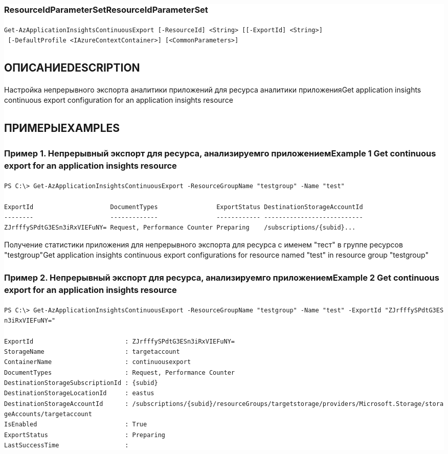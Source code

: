 ### <span data-ttu-id="8219f-107">ResourceIdParameterSet</span><span class="sxs-lookup"><span data-stu-id="8219f-107">ResourceIdParameterSet</span></span>
```
Get-AzApplicationInsightsContinuousExport [-ResourceId] <String> [[-ExportId] <String>]
 [-DefaultProfile <IAzureContextContainer>] [<CommonParameters>]
```

## <span data-ttu-id="8219f-108">ОПИСАНИЕ</span><span class="sxs-lookup"><span data-stu-id="8219f-108">DESCRIPTION</span></span>
<span data-ttu-id="8219f-109">Настройка непрерывного экспорта аналитики приложений для ресурса аналитики приложения</span><span class="sxs-lookup"><span data-stu-id="8219f-109">Get application insights continuous export configuration for an application insights resource</span></span>

## <span data-ttu-id="8219f-110">ПРИМЕРЫ</span><span class="sxs-lookup"><span data-stu-id="8219f-110">EXAMPLES</span></span>

### <span data-ttu-id="8219f-111">Пример 1. Непрерывный экспорт для ресурса, анализируемго приложением</span><span class="sxs-lookup"><span data-stu-id="8219f-111">Example 1 Get continuous export for an application insights resource</span></span>
```
PS C:\> Get-AzApplicationInsightsContinuousExport -ResourceGroupName "testgroup" -Name "test"

ExportId                     DocumentTypes                ExportStatus DestinationStorageAccountId
--------                     -------------                ------------ ---------------------------
ZJrfffySPdtG3ESn3iRxVIEFuNY= Request, Performance Counter Preparing    /subscriptions/{subid}...
```

<span data-ttu-id="8219f-112">Получение статистики приложения для непрерывного экспорта для ресурса с именем "тест" в группе ресурсов "testgroup"</span><span class="sxs-lookup"><span data-stu-id="8219f-112">Get application insights continuous export configurations for resource named "test" in resource group "testgroup"</span></span>

### <span data-ttu-id="8219f-113">Пример 2. Непрерывный экспорт для ресурса, анализируемго приложением</span><span class="sxs-lookup"><span data-stu-id="8219f-113">Example 2 Get continuous export for an application insights resource</span></span>
```
PS C:\> Get-AzApplicationInsightsContinuousExport -ResourceGroupName "testgroup" -Name "test" -ExportId "ZJrfffySPdtG3ESn3iRxVIEFuNY="

ExportId                         : ZJrfffySPdtG3ESn3iRxVIEFuNY=
StorageName                      : targetaccount
ContainerName                    : continuousexport
DocumentTypes                    : Request, Performance Counter
DestinationStorageSubscriptionId : {subid}
DestinationStorageLocationId     : eastus
DestinationStorageAccountId      : /subscriptions/{subid}/resourceGroups/targetstorage/providers/Microsoft.Storage/storageAccounts/targetaccount
IsEnabled                        : True
ExportStatus                     : Preparing
LastSuccessTime                  :
```

